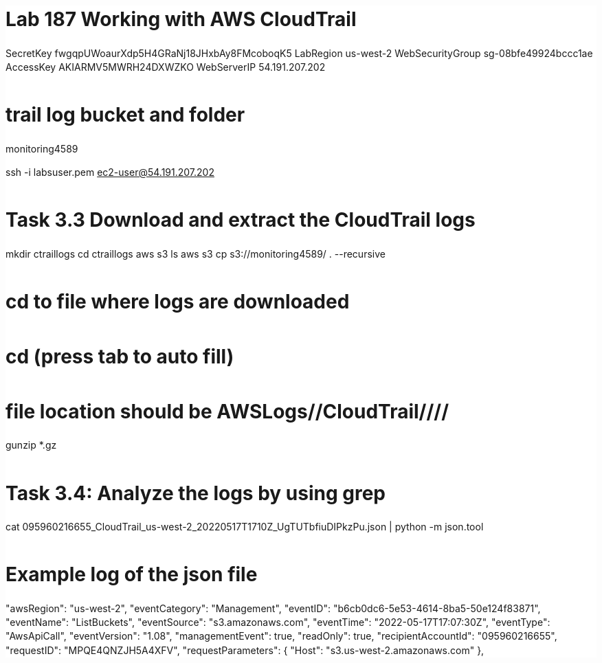 # Lab 187 Working with AWS CloudTrail

SecretKey	        fwgqpUWoaurXdp5H4GRaNj18JHxbAy8FMcoboqK5
LabRegion	        us-west-2
WebSecurityGroup	sg-08bfe49924bccc1ae
AccessKey	        AKIARMV5MWRH24DXWZKO
WebServerIP	        54.191.207.202

# trail log bucket and folder
monitoring4589

ssh -i labsuser.pem ec2-user@54.191.207.202

# Task 3.3 Download and extract the CloudTrail logs
mkdir ctraillogs
cd ctraillogs
aws s3 ls
aws s3 cp s3://monitoring4589/ . --recursive
# cd to file where logs are downloaded
#   cd (press tab to auto fill)
#   file location should be AWSLogs/<account-num>/CloudTrail/<Region>/<yyyy>/<mm>/<dd>
gunzip *.gz

# Task 3.4: Analyze the logs by using grep
cat 095960216655_CloudTrail_us-west-2_20220517T1710Z_UgTUTbfiuDIPkzPu.json | python -m json.tool

# Example log of the json file
"awsRegion": "us-west-2",
"eventCategory": "Management",
"eventID": "b6cb0dc6-5e53-4614-8ba5-50e124f83871",
"eventName": "ListBuckets",
"eventSource": "s3.amazonaws.com",
"eventTime": "2022-05-17T17:07:30Z",
"eventType": "AwsApiCall",
"eventVersion": "1.08",
"managementEvent": true,
"readOnly": true,
"recipientAccountId": "095960216655",
"requestID": "MPQE4QNZJH5A4XFV",
"requestParameters": {
    "Host": "s3.us-west-2.amazonaws.com"
},
